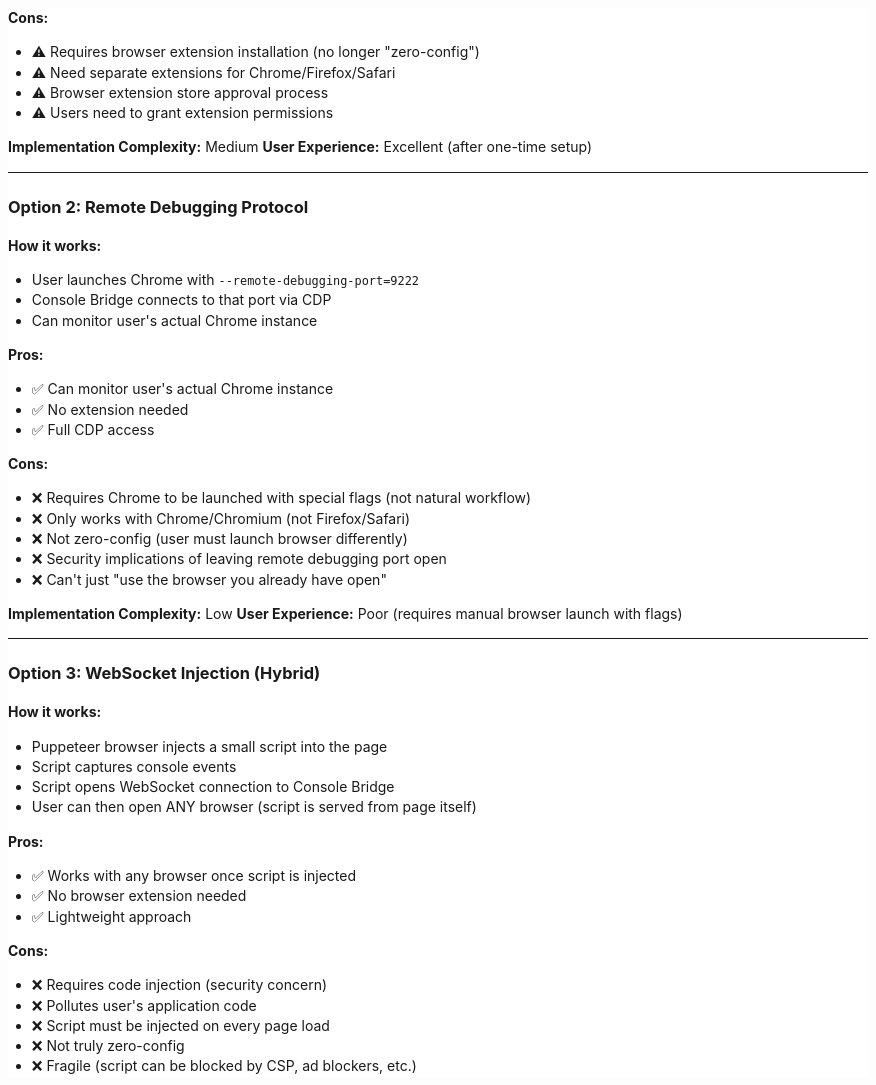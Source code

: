 **Cons:**
- ⚠️ Requires browser extension installation (no longer "zero-config")
- ⚠️ Need separate extensions for Chrome/Firefox/Safari
- ⚠️ Browser extension store approval process
- ⚠️ Users need to grant extension permissions

**Implementation Complexity:** Medium
**User Experience:** Excellent (after one-time setup)

---

### Option 2: Remote Debugging Protocol

**How it works:**
- User launches Chrome with `--remote-debugging-port=9222`
- Console Bridge connects to that port via CDP
- Can monitor user's actual Chrome instance

**Pros:**
- ✅ Can monitor user's actual Chrome instance
- ✅ No extension needed
- ✅ Full CDP access

**Cons:**
- ❌ Requires Chrome to be launched with special flags (not natural workflow)
- ❌ Only works with Chrome/Chromium (not Firefox/Safari)
- ❌ Not zero-config (user must launch browser differently)
- ❌ Security implications of leaving remote debugging port open
- ❌ Can't just "use the browser you already have open"

**Implementation Complexity:** Low
**User Experience:** Poor (requires manual browser launch with flags)

---

### Option 3: WebSocket Injection (Hybrid)

**How it works:**
- Puppeteer browser injects a small script into the page
- Script captures console events
- Script opens WebSocket connection to Console Bridge
- User can then open ANY browser (script is served from page itself)

**Pros:**
- ✅ Works with any browser once script is injected
- ✅ No browser extension needed
- ✅ Lightweight approach

**Cons:**
- ❌ Requires code injection (security concern)
- ❌ Pollutes user's application code
- ❌ Script must be injected on every page load
- ❌ Not truly zero-config
- ❌ Fragile (script can be blocked by CSP, ad blockers, etc.)
